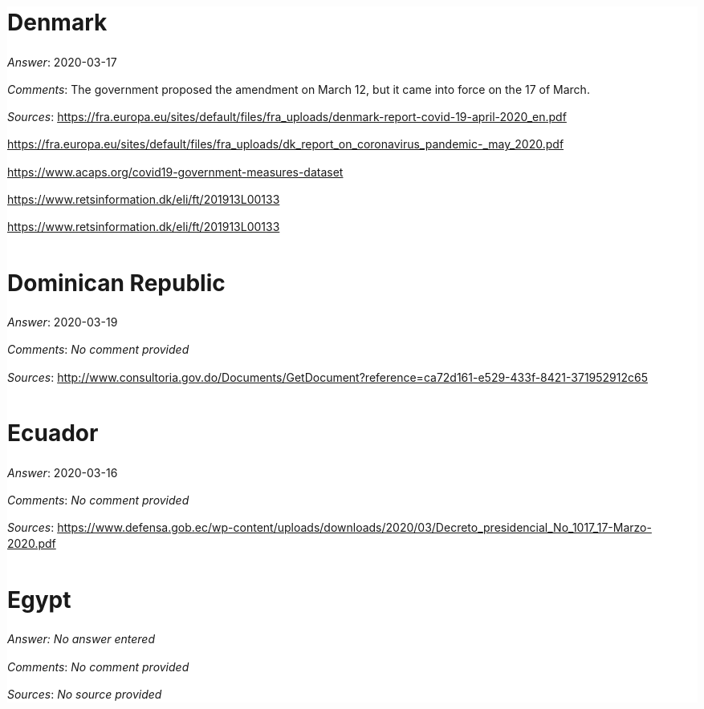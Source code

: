 





# Denmark 
*Answer*: 2020-03-17 

*Comments*:
 The government proposed the amendment on March 12, but it came into force on the 17 of March. 

*Sources*:
 https://fra.europa.eu/sites/default/files/fra_uploads/denmark-report-covid-19-april-2020_en.pdf

https://fra.europa.eu/sites/default/files/fra_uploads/dk_report_on_coronavirus_pandemic-_may_2020.pdf

https://www.acaps.org/covid19-government-measures-dataset

https://www.retsinformation.dk/eli/ft/201913L00133

https://www.retsinformation.dk/eli/ft/201913L00133



# Dominican Republic 
*Answer*: 2020-03-19 

*Comments*:
*No comment provided* 

*Sources*:
 http://www.consultoria.gov.do/Documents/GetDocument?reference=ca72d161-e529-433f-8421-371952912c65



# Ecuador 
*Answer*: 2020-03-16 

*Comments*:
*No comment provided* 

*Sources*:
 https://www.defensa.gob.ec/wp-content/uploads/downloads/2020/03/Decreto_presidencial_No_1017_17-Marzo-2020.pdf



# Egypt 

*Answer:* *No answer entered* 

*Comments*:
*No comment provided* 

*Sources*:
*No source provided*
